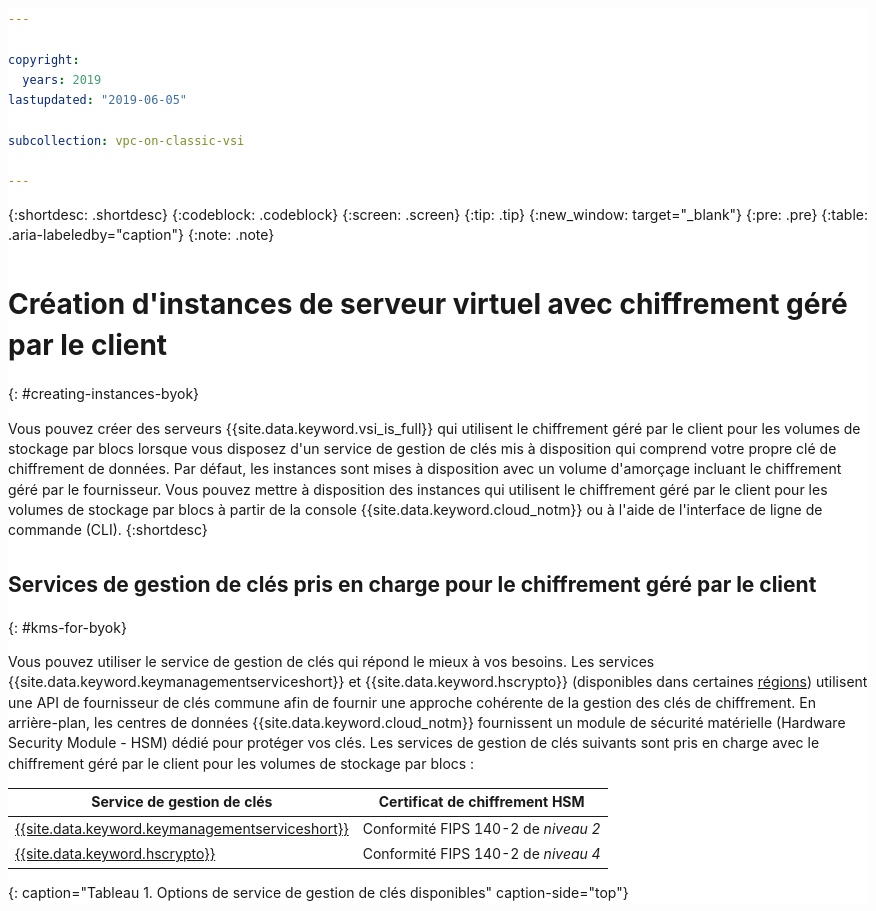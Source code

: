 ```yaml
---

copyright:
  years: 2019
lastupdated: "2019-06-05"

subcollection: vpc-on-classic-vsi

---
```


{:shortdesc: .shortdesc}
{:codeblock: .codeblock}
{:screen: .screen}
{:tip: .tip}
{:new_window: target="_blank"}
{:pre: .pre}
{:table: .aria-labeledby="caption"}
{:note: .note}

# Création d'instances de serveur virtuel avec chiffrement géré par le client
{: #creating-instances-byok}

Vous pouvez créer des serveurs {{site.data.keyword.vsi_is_full}} qui utilisent le chiffrement géré par le client pour les volumes de stockage par blocs lorsque vous disposez d'un service de gestion de clés mis à disposition qui comprend votre propre clé de chiffrement de données. Par défaut, les instances sont mises à disposition avec un volume d'amorçage incluant le chiffrement géré par le fournisseur. Vous pouvez mettre à disposition des instances qui utilisent le chiffrement géré par le client pour les volumes de stockage par blocs à partir de la console {{site.data.keyword.cloud_notm}} ou à l'aide de l'interface de ligne de commande (CLI).
{:shortdesc}

## Services de gestion de clés pris en charge pour le chiffrement géré par le client
{: #kms-for-byok}

Vous pouvez utiliser le service de gestion de clés qui répond le mieux à vos besoins. Les services {{site.data.keyword.keymanagementserviceshort}} et {{site.data.keyword.hscrypto}} (disponibles dans certaines [régions](/docs/services/hs-crypto?topic=hs-crypto-regions#regions)) utilisent une API de fournisseur de clés commune afin de fournir une approche cohérente de la gestion des clés de chiffrement.  En arrière-plan, les centres de données {{site.data.keyword.cloud_notm}} fournissent un module de sécurité matérielle (Hardware Security Module - HSM) dédié pour protéger vos clés.  Les services de gestion de clés suivants sont pris en charge avec le chiffrement géré par le client pour les volumes de stockage par blocs : 

| Service de gestion de clés | Certificat de chiffrement HSM |
| ----- | ----- |
| [{{site.data.keyword.keymanagementserviceshort}}](/docs/services/key-protect/concepts?topic=key-protect-getting-started-tutorial#getting-started-tutorial) | Conformité FIPS 140-2 de *niveau 2* |
| [{{site.data.keyword.hscrypto}}](/docs/services/hs-crypto?topic=hs-crypto-get-started#get-started) | Conformité FIPS 140-2 de *niveau 4* |
{: caption="Tableau 1. Options de service de gestion de clés disponibles" caption-side="top"}
